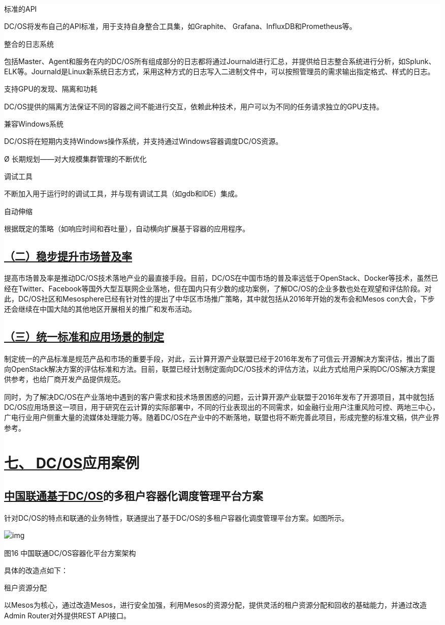 标准的API

DC/OS将发布自己的API标准，用于支持自身整合工具集，如Graphite、 Grafana、InfluxDB和Prometheus等。

整合的日志系统

包括Master、Agent和服务在内的DC/OS所有组成部分的日志都将通过Journald进行汇总，并提供给日志整合系统进行分析，如Splunk、ELK等。Journald是Linux新系统日志方式，采用这种方式的日志写入二进制文件中，可以按照管理员的需求输出指定格式、样式的日志。

支持GPU的发现、隔离和功耗

DC/OS提供的隔离方法保证不同的容器之间不能进行交互，依赖此种技术，用户可以为不同的任务请求独立的GPU支持。

兼容Windows系统

DC/OS将在短期内支持Windows操作系统，并支持通过Windows容器调度DC/OS资源。

Ø  长期规划——对大规模集群管理的不断优化

调试工具

不断加入用于运行时的调试工具，并与现有调试工具（如gdb和IDE）集成。

自动伸缩

根据既定的策略（如响应时间和吞吐量），自动横向扩展基于容器的应用程序。

## [（二）稳步提升市场普及率]()

提高市场普及率是推动DC/OS技术落地产业的最直接手段。目前，DC/OS在中国市场的普及率远低于OpenStack、Docker等技术，虽然已经在Twitter、Facebook等国外大型互联网企业落地，但在国内只有少数的成功案例，了解DC/OS的企业多数也处在观望和评估阶段。对此，DC/OS社区和Mesosphere已经有针对性的提出了中华区市场推广策略，其中就包括从2016年开始的发布会和Mesos con大会，下步还会继续在中国大陆的其他地区开展相关的推广和发布活动。

## [（三）统一标准和应用场景的制定]()

制定统一的产品标准是规范产品和市场的重要手段，对此，云计算开源产业联盟已经于2016年发布了可信云·开源解决方案评估，推出了面向OpenStack解决方案的评估标准和方法。目前，联盟已经计划制定面向DC/OS技术的评估方法，以此方式给用户采购DC/OS解决方案提供参考，也给厂商开发产品提供规范。

同时，为了解决DC/OS在产业落地中遇到的客户需求和技术场景困惑的问题，云计算开源产业联盟于2016年发布了开源项目，其中就包括DC/OS应用场景这一项目，用于研究在云计算的实际部署中，不同的行业表现出的不同需求，如金融行业用户注重风险可控、两地三中心，广电行业用户侧重大量的流媒体处理能力等。随着DC/OS在产业中的不断落地，联盟也将不断完善此项目，形成完整的标准文稿，供产业界参考。

# [七、    DC/OS]()应用案例

## [中国联通基于DC/OS]()的多租户容器化调度管理平台方案

针对DC/OS的特点和联通的业务特性，联通提出了基于DC/OS的多租户容器化调度管理平台方案。如图所示。

![img](file:////Users/chenwentao/Library/Group%20Containers/UBF8T346G9.Office/msoclip1/01/clip_image032.gif)

图16 中国联通DC/OS容器化平台方案架构

具体的改造点如下：

租户资源分配

以Mesos为核心，通过改造Mesos，进行安全加强，利用Mesos的资源分配，提供灵活的租户资源分配和回收的基础能力，并通过改造Admin Router对外提供REST API接口。
